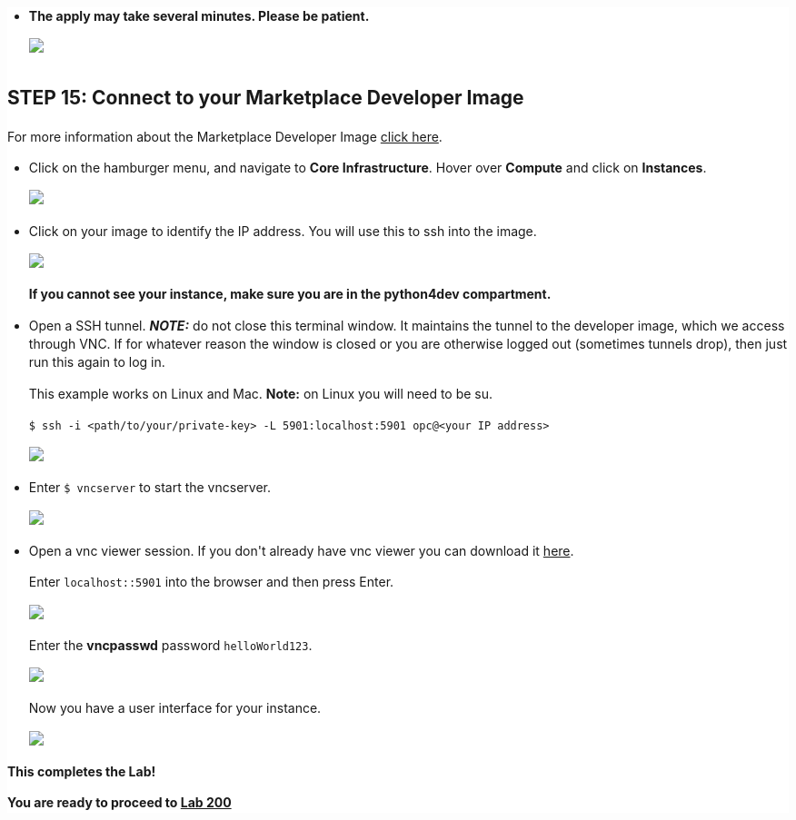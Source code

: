 - **The apply may take several minutes. Please be patient.**

    ![](images/050/057.png " ")


## **STEP 15:** Connect to your Marketplace Developer Image

For more information about the Marketplace Developer Image [click here](https://cloudmarketplace.oracle.com/marketplace/en_US/listing/54030984).

- Click on the hamburger menu, and navigate to **Core Infrastructure**. Hover over **Compute** and click on **Instances**.

	![](images/050/034.png " ")

- Click on your image to identify the IP address. You will use this to ssh into the image.

	![](images/050/035.png " ")

    **If you cannot see your instance, make sure you are in the python4dev compartment.**


- Open a SSH tunnel.
    ***NOTE:*** do not close this terminal window.  It maintains the tunnel to the developer image, which we access through VNC.  If for whatever reason the window is closed or you are otherwise logged out (sometimes tunnels drop), then just run this again to log in.
    
    <!-- For Windows, see the Windows ssh instructions above, except, change the ports for connection to 5901. -->

     This example works on Linux and Mac. **Note:** on Linux you will need to be su.

     `$ ssh -i <path/to/your/private-key> -L 5901:localhost:5901 opc@<your IP address>`

    ![](images/050/039.png " ")

- Enter `$ vncserver` to start the vncserver.

	![](images/050/038.png " ")

- Open a vnc viewer session.  If you don't already have vnc viewer you can download it [here](https://www.realvnc.com/en/connect/download/viewer/).

    Enter `localhost::5901` into the browser and then press Enter.

    ![](images/050/068.png " ")

    Enter the **vncpasswd** password `helloWorld123`. 

	![](images/050/040.png " ")

    Now you have a user interface for your instance.

	![](images/050/041.png " ")



**This completes the Lab!**

**You are ready to proceed to [Lab 200](LabGuide200.md)**
